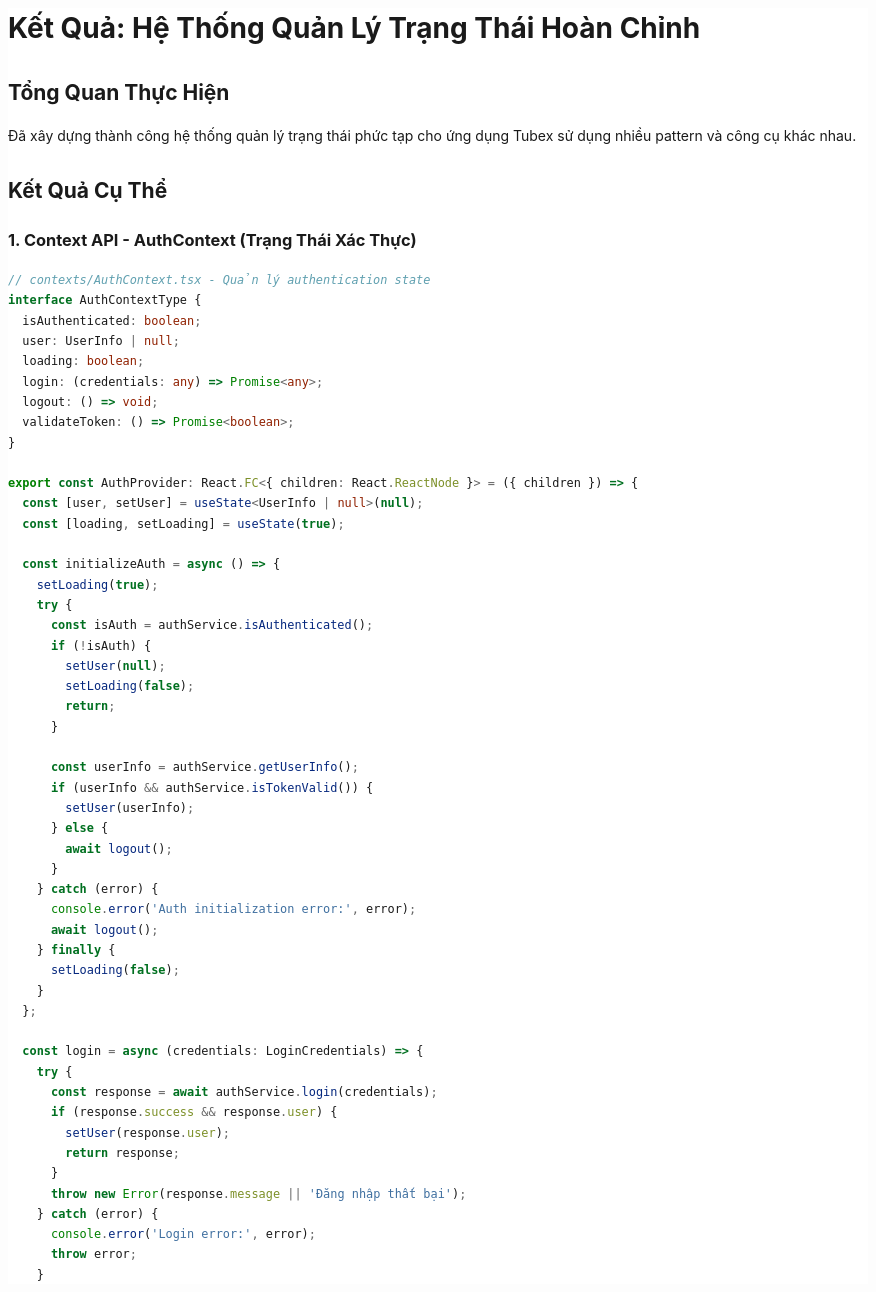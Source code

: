 # Kết Quả: Hệ Thống Quản Lý Trạng Thái Hoàn Chỉnh

## Tổng Quan Thực Hiện
Đã xây dựng thành công hệ thống quản lý trạng thái phức tạp cho ứng dụng Tubex sử dụng nhiều pattern và công cụ khác nhau.

## Kết Quả Cụ Thể

### 1. Context API - AuthContext (Trạng Thái Xác Thực)

```typescript
// contexts/AuthContext.tsx - Quản lý authentication state
interface AuthContextType {
  isAuthenticated: boolean;
  user: UserInfo | null;
  loading: boolean;
  login: (credentials: any) => Promise<any>;
  logout: () => void;
  validateToken: () => Promise<boolean>;
}

export const AuthProvider: React.FC<{ children: React.ReactNode }> = ({ children }) => {
  const [user, setUser] = useState<UserInfo | null>(null);
  const [loading, setLoading] = useState(true);
  
  const initializeAuth = async () => {
    setLoading(true);
    try {
      const isAuth = authService.isAuthenticated();
      if (!isAuth) {
        setUser(null);
        setLoading(false);
        return;
      }
      
      const userInfo = authService.getUserInfo();
      if (userInfo && authService.isTokenValid()) {
        setUser(userInfo);
      } else {
        await logout();
      }
    } catch (error) {
      console.error('Auth initialization error:', error);
      await logout();
    } finally {
      setLoading(false);
    }
  };

  const login = async (credentials: LoginCredentials) => {
    try {
      const response = await authService.login(credentials);
      if (response.success && response.user) {
        setUser(response.user);
        return response;
      }
      throw new Error(response.message || 'Đăng nhập thất bại');
    } catch (error) {
      console.error('Login error:', error);
      throw error;
    }
```